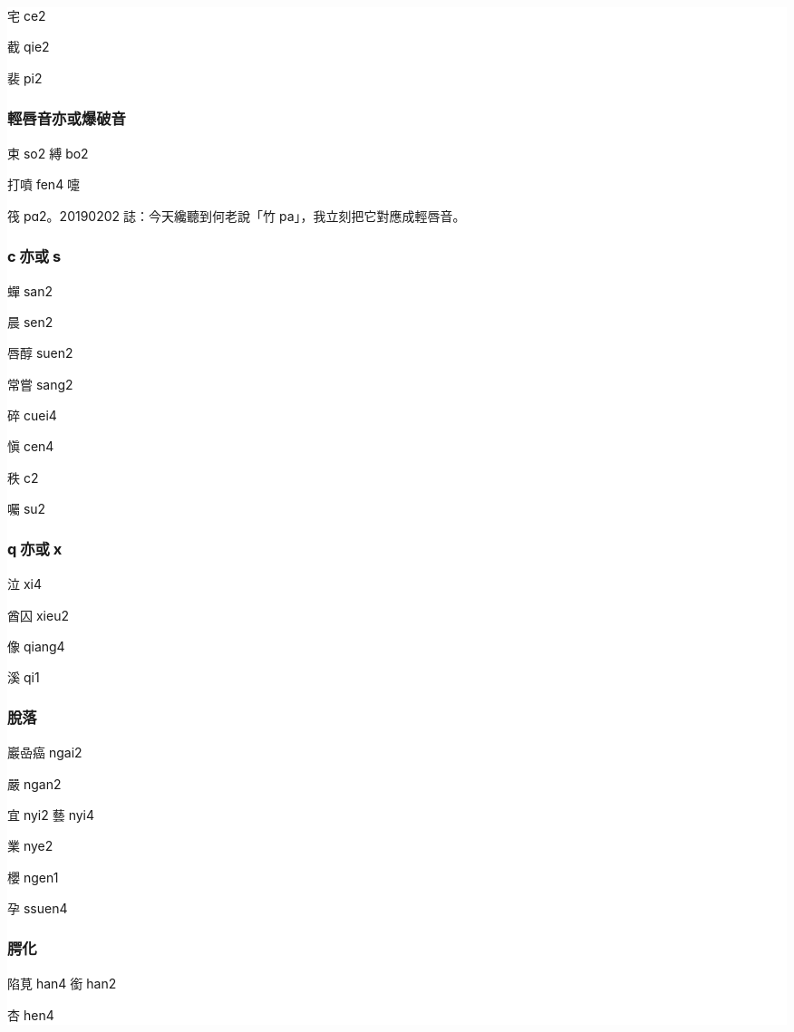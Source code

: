 宅 ce2

截 qie2

裴 pi2

### 輕唇音亦或爆破音

束 so2 縛 bo2

打噴 fen4 嚏

筏 pɑ2。20190202 誌：今天纔聽到何老說「竹 pa」，我立刻把它對應成輕唇音。

### c 亦或 s

蟬 san2

晨 sen2

唇醇 suen2

常嘗 sang2

碎 cuei4

愼 cen4

秩 c2

囑 su2

### q 亦或 x

泣 xi4

酋囚 xieu2

像 qiang4

溪 qi1

### 脫落

巖喦癌 ngai2

嚴 ngan2

宜 nyi2 藝 nyi4

業 nye2

櫻 ngen1

孕 ssuen4

### 腭化

陷莧 han4 銜 han2

杏 hen4
